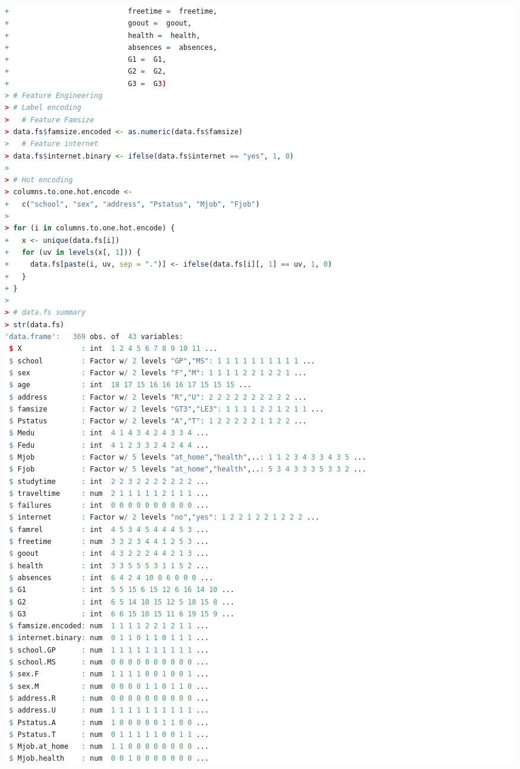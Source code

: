 ```r
+                            freetime =  freetime,
+                            goout =  goout,
+                            health =  health,
+                            absences =  absences,
+                            G1 =  G1,
+                            G2 =  G2,
+                            G3 =  G3)
> # Feature Engineering
> # Label encoding
>   # Feature Famsize
> data.fs$famsize.encoded <- as.numeric(data.fs$famsize)
>   # Feature internet
> data.fs$internet.binary <- ifelse(data.fs$internet == "yes", 1, 0)
> 
> # Hot encoding
> columns.to.one.hot.encode <-
+   c("school", "sex", "address", "Pstatus", "Mjob", "Fjob")
> 
> for (i in columns.to.one.hot.encode) {
+   x <- unique(data.fs[i])
+   for (uv in levels(x[, 1])) {
+     data.fs[paste(i, uv, sep = ".")] <- ifelse(data.fs[i][, 1] == uv, 1, 0)
+   }
+ }
> 
> # data.fs summary
> str(data.fs)
'data.frame':	369 obs. of  43 variables:
 $ X              : int  1 2 4 5 6 7 8 9 10 11 ...
 $ school         : Factor w/ 2 levels "GP","MS": 1 1 1 1 1 1 1 1 1 1 ...
 $ sex            : Factor w/ 2 levels "F","M": 1 1 1 1 2 2 1 2 2 1 ...
 $ age            : int  18 17 15 16 16 16 17 15 15 15 ...
 $ address        : Factor w/ 2 levels "R","U": 2 2 2 2 2 2 2 2 2 2 ...
 $ famsize        : Factor w/ 2 levels "GT3","LE3": 1 1 1 1 2 2 1 2 1 1 ...
 $ Pstatus        : Factor w/ 2 levels "A","T": 1 2 2 2 2 2 1 1 2 2 ...
 $ Medu           : int  4 1 4 3 4 2 4 3 3 4 ...
 $ Fedu           : int  4 1 2 3 3 2 4 2 4 4 ...
 $ Mjob           : Factor w/ 5 levels "at_home","health",..: 1 1 2 3 4 3 3 4 3 5 ...
 $ Fjob           : Factor w/ 5 levels "at_home","health",..: 5 3 4 3 3 3 5 3 3 2 ...
 $ studytime      : int  2 2 3 2 2 2 2 2 2 2 ...
 $ traveltime     : num  2 1 1 1 1 1 2 1 1 1 ...
 $ failures       : int  0 0 0 0 0 0 0 0 0 0 ...
 $ internet       : Factor w/ 2 levels "no","yes": 1 2 2 1 2 2 1 2 2 2 ...
 $ famrel         : int  4 5 3 4 5 4 4 4 5 3 ...
 $ freetime       : num  3 3 2 3 4 4 1 2 5 3 ...
 $ goout          : int  4 3 2 2 2 4 4 2 1 3 ...
 $ health         : int  3 3 5 5 5 3 1 1 5 2 ...
 $ absences       : int  6 4 2 4 10 0 6 0 0 0 ...
 $ G1             : int  5 5 15 6 15 12 6 16 14 10 ...
 $ G2             : int  6 5 14 10 15 12 5 18 15 8 ...
 $ G3             : int  6 6 15 10 15 11 6 19 15 9 ...
 $ famsize.encoded: num  1 1 1 1 2 2 1 2 1 1 ...
 $ internet.binary: num  0 1 1 0 1 1 0 1 1 1 ...
 $ school.GP      : num  1 1 1 1 1 1 1 1 1 1 ...
 $ school.MS      : num  0 0 0 0 0 0 0 0 0 0 ...
 $ sex.F          : num  1 1 1 1 0 0 1 0 0 1 ...
 $ sex.M          : num  0 0 0 0 1 1 0 1 1 0 ...
 $ address.R      : num  0 0 0 0 0 0 0 0 0 0 ...
 $ address.U      : num  1 1 1 1 1 1 1 1 1 1 ...
 $ Pstatus.A      : num  1 0 0 0 0 0 1 1 0 0 ...
 $ Pstatus.T      : num  0 1 1 1 1 1 0 0 1 1 ...
 $ Mjob.at_home   : num  1 1 0 0 0 0 0 0 0 0 ...
 $ Mjob.health    : num  0 0 1 0 0 0 0 0 0 0 ...
```